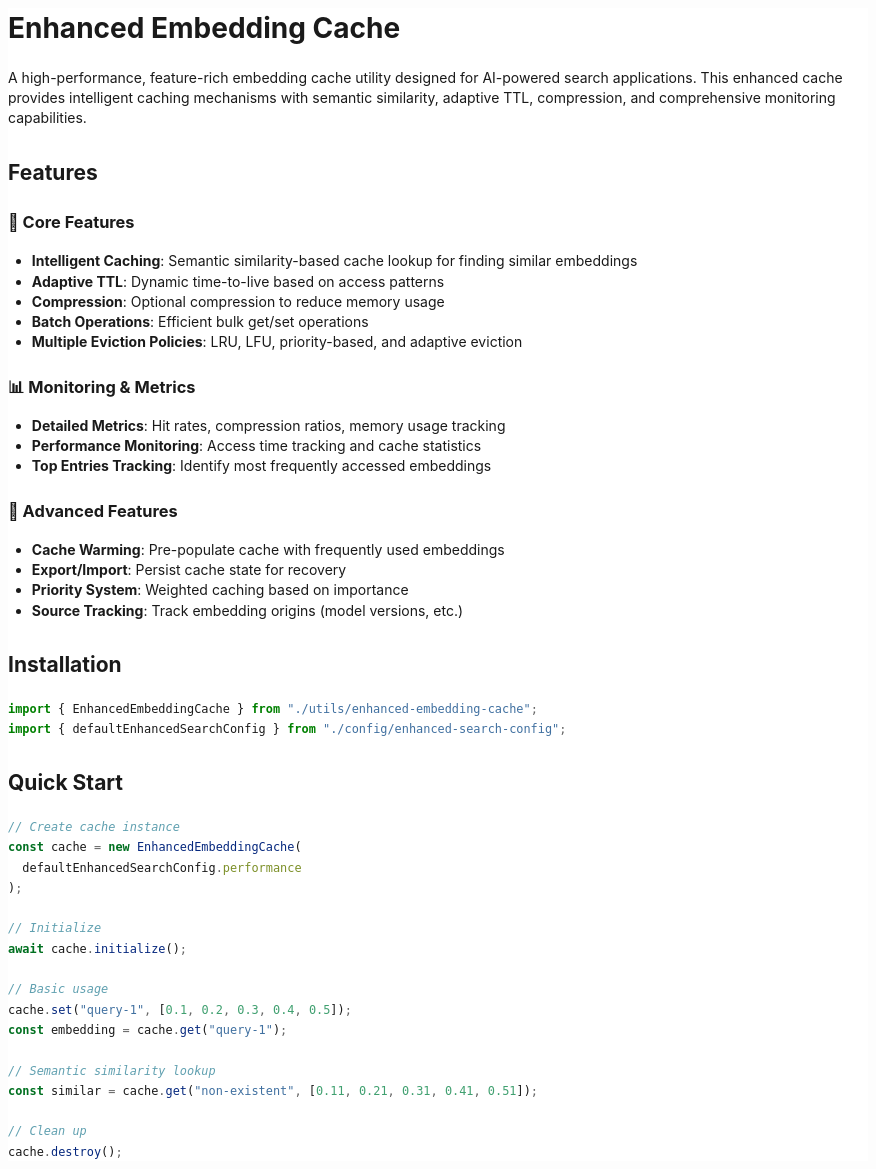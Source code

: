 # Enhanced Embedding Cache

A high-performance, feature-rich embedding cache utility designed for AI-powered search applications. This enhanced cache provides intelligent caching mechanisms with semantic similarity, adaptive TTL, compression, and comprehensive monitoring capabilities.

## Features

### 🚀 Core Features
- **Intelligent Caching**: Semantic similarity-based cache lookup for finding similar embeddings
- **Adaptive TTL**: Dynamic time-to-live based on access patterns
- **Compression**: Optional compression to reduce memory usage
- **Batch Operations**: Efficient bulk get/set operations
- **Multiple Eviction Policies**: LRU, LFU, priority-based, and adaptive eviction

### 📊 Monitoring & Metrics
- **Detailed Metrics**: Hit rates, compression ratios, memory usage tracking
- **Performance Monitoring**: Access time tracking and cache statistics
- **Top Entries Tracking**: Identify most frequently accessed embeddings

### 🔧 Advanced Features
- **Cache Warming**: Pre-populate cache with frequently used embeddings
- **Export/Import**: Persist cache state for recovery
- **Priority System**: Weighted caching based on importance
- **Source Tracking**: Track embedding origins (model versions, etc.)

## Installation

```typescript
import { EnhancedEmbeddingCache } from "./utils/enhanced-embedding-cache";
import { defaultEnhancedSearchConfig } from "./config/enhanced-search-config";
```

## Quick Start

```typescript
// Create cache instance
const cache = new EnhancedEmbeddingCache(
  defaultEnhancedSearchConfig.performance
);

// Initialize
await cache.initialize();

// Basic usage
cache.set("query-1", [0.1, 0.2, 0.3, 0.4, 0.5]);
const embedding = cache.get("query-1");

// Semantic similarity lookup
const similar = cache.get("non-existent", [0.11, 0.21, 0.31, 0.41, 0.51]);

// Clean up
cache.destroy();
```
